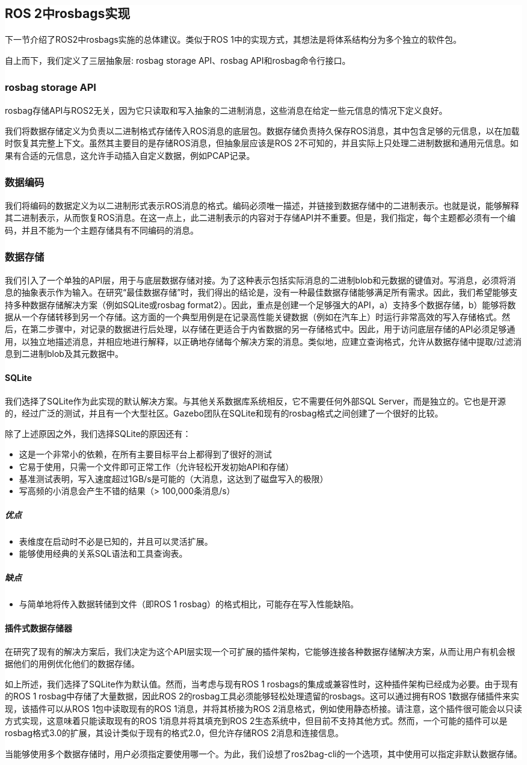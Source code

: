 ## ROS 2中rosbags实现

下一节介绍了ROS2中rosbags实施的总体建议。类似于ROS 1中的实现方式，其想法是将体系结构分为多个独立的软件包。

自上而下，我们定义了三层抽象层: rosbag storage API、rosbag API和rosbag命令行接口。

### rosbag storage API

rosbag存储API与ROS2无关，因为它只读取和写入抽象的二进制消息，这些消息在给定一些元信息的情况下定义良好。

我们将数据存储定义为负责以二进制格式存储传入ROS消息的底层包。数据存储负责持久保存ROS消息，其中包含足够的元信息，以在加载时恢复其完整上下文。虽然其主要目的是存储ROS消息，但抽象层应该是ROS 2不可知的，并且实际上只处理二进制数据和通用元信息。如果有合适的元信息，这允许手动插入自定义数据，例如PCAP记录。

### 数据编码

我们将编码的数据定义为以二进制形式表示ROS消息的格式。编码必须唯一描述，并链接到数据存储中的二进制表示。也就是说，能够解释其二进制表示，从而恢复ROS消息。在这一点上，此二进制表示的内容对于存储API并不重要。但是，我们指定，每个主题都必须有一个编码，并且不能为一个主题存储具有不同编码的消息。

### 数据存储

我们引入了一个单独的API层，用于与底层数据存储对接。为了这种表示包括实际消息的二进制blob和元数据的键值对。写消息，必须将消息的抽象表示作为输入。在研究“最佳数据存储”时，我们得出的结论是，没有一种最佳数据存储能够满足所有需求。因此，我们希望能够支持多种数据存储解决方案（例如SQLite或rosbag format2）。因此，重点是创建一个足够强大的API，a）支持多个数据存储，b）能够将数据从一个存储转移到另一个存储。这方面的一个典型用例是在记录高性能关键数据（例如在汽车上）时运行非常高效的写入存储格式。然后，在第二步骤中，对记录的数据进行后处理，以存储在更适合于内省数据的另一存储格式中。因此，用于访问底层存储的API必须足够通用，以独立地描述消息，并相应地进行解释，以正确地存储每个解决方案的消息。类似地，应建立查询格式，允许从数据存储中提取/过滤消息到二进制blob及其元数据中。

#### SQLite

我们选择了SQLite作为此实现的默认解决方案。与其他关系数据库系统相反，它不需要任何外部SQL Server，而是独立的。它也是开源的，经过广泛的测试，并且有一个大型社区。Gazebo团队在SQLite和现有的rosbag格式之间创建了一个很好的比较。

除了上述原因之外，我们选择SQLite的原因还有：

- 这是一个非常小的依赖，在所有主要目标平台上都得到了很好的测试
- 它易于使用，只需一个文件即可正常工作（允许轻松开发初始API和存储）
- 基准测试表明，写入速度超过1GB/s是可能的（大消息，这达到了磁盘写入的极限）
- 写高频的小消息会产生不错的结果（> 100,000条消息/s）

##### 优点

- 表维度在启动时不必是已知的，并且可以灵活扩展。
- 能够使用经典的关系SQL语法和工具查询表。

##### 缺点

- 与简单地将传入数据转储到文件（即ROS 1 rosbag）的格式相比，可能存在写入性能缺陷。

#### 插件式数据存储器

在研究了现有的解决方案后，我们决定为这个API层实现一个可扩展的插件架构，它能够连接各种数据存储解决方案，从而让用户有机会根据他们的用例优化他们的数据存储。

如上所述，我们选择了SQLite作为默认值。然而，当考虑与现有ROS 1 rosbags的集成或兼容性时，这种插件架构已经成为必要。由于现有的ROS 1 rosbag中存储了大量数据，因此ROS 2的rosbag工具必须能够轻松处理遗留的rosbags。这可以通过拥有ROS 1数据存储插件来实现，该插件可以从ROS 1包中读取现有的ROS 1消息，并将其桥接为ROS 2消息格式，例如使用静态桥接。请注意，这个插件很可能会以只读方式实现，这意味着只能读取现有的ROS 1消息并将其填充到ROS 2生态系统中，但目前不支持其他方式。然而，一个可能的插件可以是rosbag格式3.0的扩展，其设计类似于现有的格式2.0，但允许存储ROS 2消息和连接信息。

当能够使用多个数据存储时，用户必须指定要使用哪一个。为此，我们设想了ros2bag-cli的一个选项，其中使用可以指定非默认数据存储。
